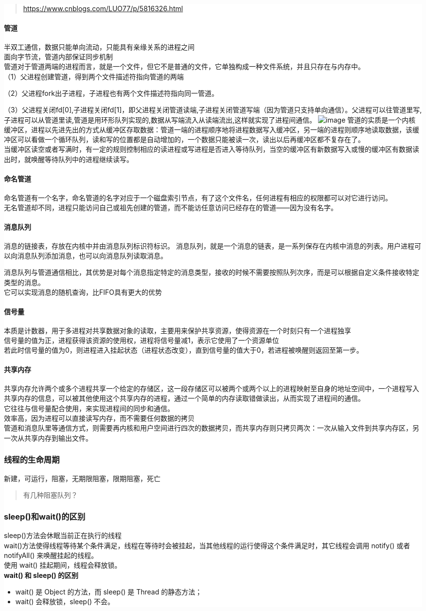 > https://www.cnblogs.com/LUO77/p/5816326.html  
#### 管道  
半双工通信，数据只能单向流动，只能具有亲缘关系的进程之间  
面向字节流，管道内部保证同步机制  
管道对于管道两端的进程而言，就是一个文件，但它不是普通的文件，它单独构成一种文件系统，并且只存在与内存中。  
（1）父进程创建管道，得到两个⽂件描述符指向管道的两端

（2）父进程fork出子进程，⼦进程也有两个⽂件描述符指向同⼀管道。

（3）父进程关闭fd[0],子进程关闭fd[1]，即⽗进程关闭管道读端,⼦进程关闭管道写端（因为管道只支持单向通信）。⽗进程可以往管道⾥写,⼦进程可以从管道⾥读,管道是⽤环形队列实现的,数据从写端流⼊从读端流出,这样就实现了进程间通信。
![image](https://user-images.githubusercontent.com/87803098/131279840-2aa74d66-f176-4149-aeb7-7692ef81e85a.png)
管道的实质是一个内核缓冲区，进程以先进先出的方式从缓冲区存取数据：管道一端的进程顺序地将进程数据写入缓冲区，另一端的进程则顺序地读取数据，该缓冲区可以看做一个循环队列，读和写的位置都是自动增加的，一个数据只能被读一次，读出以后再缓冲区都不复存在了。  
当缓冲区读空或者写满时，有一定的规则控制相应的读进程或写进程是否进入等待队列，当空的缓冲区有新数据写入或慢的缓冲区有数据读出时，就唤醒等待队列中的进程继续读写。  

#### 命名管道  
命名管道有一个名字，命名管道的名字对应于一个磁盘索引节点，有了这个文件名，任何进程有相应的权限都可以对它进行访问。  
无名管道却不同，进程只能访问自己或祖先创建的管道，而不能访任意访问已经存在的管道——因为没有名字。  


#### 消息队列  
消息的链接表，存放在内核中并由消息队列标识符标识。
消息队列，就是一个消息的链表，是一系列保存在内核中消息的列表。用户进程可以向消息队列添加消息，也可以向消息队列读取消息。  

消息队列与管道通信相比，其优势是对每个消息指定特定的消息类型，接收的时候不需要按照队列次序，而是可以根据自定义条件接收特定类型的消息。  
它可以实现消息的随机查询，比FIFO具有更大的优势  

#### 信号量  
本质是计数器，用于多进程对共享数据对象的读取，主要用来保护共享资源，使得资源在一个时刻只有一个进程独享  
信号量的值为正，进程获得该资源的使用权，进程将信号量减1，表示它使用了一个资源单位  
若此时信号量的值为0，则进程进入挂起状态（进程状态改变），直到信号量的值大于0，若进程被唤醒则返回至第一步。  

#### 共享内存  
共享内存允许两个或多个进程共享一个给定的存储区，这一段存储区可以被两个或两个以上的进程映射至自身的地址空间中，一个进程写入共享内存的信息，可以被其他使用这个共享内存的进程，通过一个简单的内存读取错做读出，从而实现了进程间的通信。    
它往往与信号量配合使用，来实现进程间的同步和通信。  
效率高，因为进程可以直接读写内存，而不需要任何数据的拷贝  
管道和消息队里等通信方式，则需要再内核和用户空间进行四次的数据拷贝，而共享内存则只拷贝两次：一次从输入文件到共享内存区，另一次从共享内存到输出文件。  




### 线程的生命周期  
新建，可运行，阻塞，无期限阻塞，限期阻塞，死亡  
> 有几种阻塞队列？  

### sleep()和wait()的区别    
sleep()方法会休眠当前正在执行的线程  
wait()方法使得线程等待某个条件满足，线程在等待时会被挂起，当其他线程的运行使得这个条件满足时，其它线程会调用 notify() 或者 notifyAll() 来唤醒挂起的线程。  
使用 wait() 挂起期间，线程会释放锁。  
**wait() 和 sleep() 的区别**  
- wait() 是 Object 的方法，而 sleep() 是 Thread 的静态方法；  
- wait() 会释放锁，sleep() 不会。  
